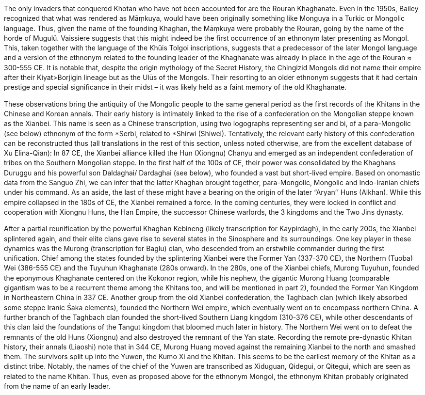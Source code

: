 The only invaders that conquered Khotan who have not been accounted for are the Rouran Khaghanate. Even in the 1950s, Bailey recognized that what was rendered as Māṃkuya, would have been originally something like Monguya in a Turkic or Mongolic language. Thus, given the name of the founding Khaghan, the Māṃkuya were probably the Rouran, going by the name of the horde of Mugulü. Vaissiere suggests that this might indeed be the first occurrence of an ethnonym later presenting as Mongol. This, taken together with the language of the Khüis Tolgoi inscriptions, suggests that a predecessor of the later Mongol language and a version of the ethnonym related to the founding leader of the Khaghanate was already in place in the age of the Rouran ≈ 300-555 CE. It is notable that, despite the origin mythology of the Secret History, the Chingizid Mongols did not name their empire after their Kiyat\>Borjigin lineage but as the Ulūs of the Mongols. Their resorting to an older ethnonym suggests that it had certain prestige and special significance in their midst – it was likely held as a faint memory of the old Khaghanate.

These observations bring the antiquity of the Mongolic people to the same general period as the first records of the Khitans in the Chinese and Korean annals. Their early history is intimately linked to the rise of a confederation on the Mongolian steppe known as the Xianbei. This name is seen as a Chinese transcription, using two logographs representing ser and bi, of a para-Mongolic (see below) ethnonym of the form \*Serbi, related to \*Shirwi (Shiwei). Tentatively, the relevant early history of this confederation can be reconstructed thus (all translations in the rest of this section, unless noted otherwise, are from the excellent database of Xu Elina-Qian): In 87 CE, the Xianbei alliance killed the Hun (Xiongnu) Chanyu and emerged as an independent confederation of tribes on the Southern Mongolian steppe. In the first half of the 100s of CE, their power was consolidated by the Khaghans Duruggu and his powerful son Daldaghai/ Dardaghai (see below), who founded a vast but short-lived empire. Based on onomastic data from the Sanguo Zhi, we can infer that the latter Khaghan brought together, para-Mongolic, Mongolic and Indo-Iranian chiefs under his command. As an aside, the last of these might have a bearing on the origin of the later “Aryan’’ Huns (Alkhan). While this empire collapsed in the 180s of CE, the Xianbei remained a force. In the coming centuries, they were locked in conflict and cooperation with Xiongnu Huns, the Han Empire, the successor Chinese warlords, the 3 kingdoms and the Two Jins dynasty.

After a partial reunification by the powerful Khaghan Kebineng (likely transcription for Kaypirdagh), in the early 200s, the Xianbei splintered again, and their elite clans gave rise to several states in the Sinosphere and its surroundings. One key player in these dynamics was the Murong (transcription for Baglu) clan, who descended from an erstwhile commander during the first unification. Chief among the states founded by the splintering Xianbei were the Former Yan (337-370 CE), the Northern (Tuoba) Wei (386-555 CE) and the Tuyuhun Khaghanate (280s onward). In the 280s, one of the Xianbei chiefs, Murong Tuyuhun, founded the eponymous Khaghanate centered on the Kokonor region, while his nephew, the gigantic Murong Huang (comparable gigantism was to be a recurrent theme among the Khitans too, and will be mentioned in part 2), founded the Former Yan Kingdom in Northeastern China in 337 CE. Another group from the old Xianbei confederation, the Taghbach clan (which likely absorbed some steppe Iranic Śaka elements), founded the Northern Wei empire, which eventually went on to encompass northern China. A further branch of the Taghbach clan founded the short-lived Southern Liang kingdom (310-376 CE), while other descendants of this clan laid the foundations of the Tangut kingdom that bloomed much later in history. The Northern Wei went on to defeat the remnants of the old Huns (Xiongnu) and also destroyed the remnant of the Yan state. Recording the remote pre-dynastic Khitan history, their annals (Liaoshi) note that in 344 CE, Murong Huang moved against the remaining Xianbei to the north and smashed them. The survivors split up into the Yuwen, the Kumo Xi and the Khitan. This seems to be the earliest memory of the Khitan as a distinct tribe. Notably, the names of the chief of the Yuwen are transcribed as Xiduguan, Qidegui, or Qitegui, which are seen as related to the name Khitan. Thus, even as proposed above for the ethnonym Mongol, the ethnonym Khitan probably originated from the name of an early leader.
